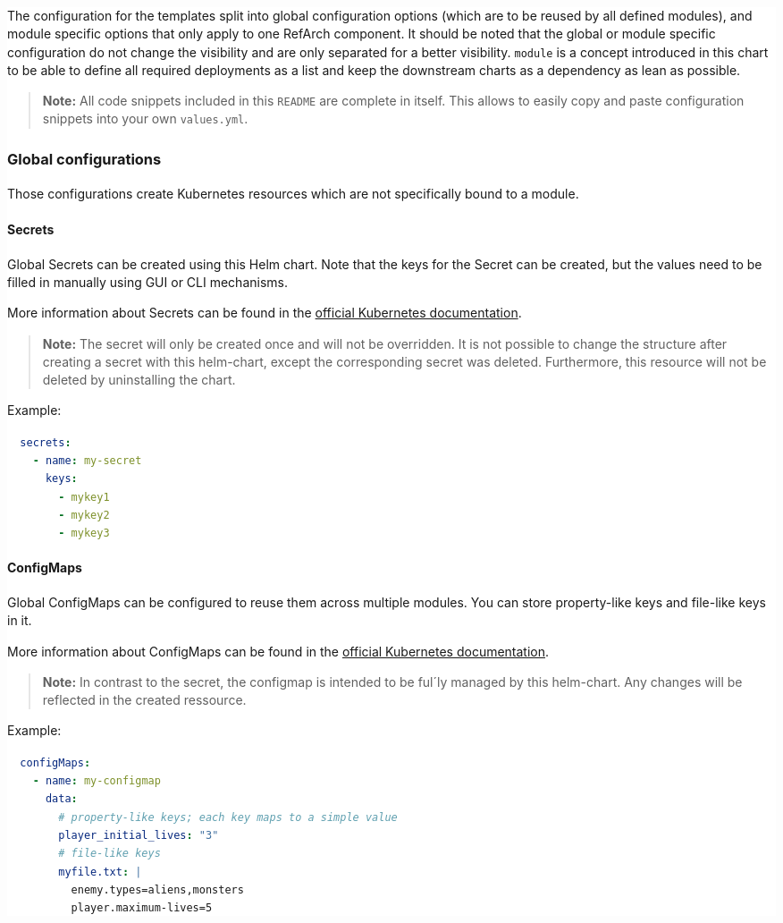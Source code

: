 The configuration for the templates split into global configuration options (which are to be reused by all defined modules), and module specific options that only apply to one RefArch component.
It should be noted that the global or module specific configuration do not change the visibility and are only separated for a better visibility.
`module` is a concept introduced in this chart to be able to define all required deployments as a list and keep the downstream charts as a dependency as lean as possible.

> **Note:** All code snippets included in this `README` are complete in itself. This allows to easily copy and paste configuration snippets into your own `values.yml`.

### Global configurations

Those configurations create Kubernetes resources which are not specifically bound to a module.

#### Secrets

Global Secrets can be created using this Helm chart. Note that the keys for the Secret can be created, but the values need to be filled in manually using GUI or CLI mechanisms.

More information about Secrets can be found in the [official Kubernetes documentation](https://kubernetes.io/docs/concepts/configuration/secret/).

> **Note:** The secret will only be created once and will not be overridden. It is not possible to change the structure after creating a secret with this helm-chart, except the corresponding secret was deleted. Furthermore, this resource will not be deleted by uninstalling the chart.

Example:
```yaml
  secrets:
    - name: my-secret
      keys:
        - mykey1
        - mykey2
        - mykey3
```

#### ConfigMaps

Global ConfigMaps can be configured to reuse them across multiple modules. You can store property-like keys and file-like keys in it.

More information about ConfigMaps can be found in the [official Kubernetes documentation](https://kubernetes.io/docs/concepts/configuration/configmap/).

> **Note:** In contrast to the secret, the configmap is intended to be ful´ly managed by this helm-chart. Any changes will be reflected in the created ressource.

Example:
```yaml
  configMaps:
    - name: my-configmap
      data:
        # property-like keys; each key maps to a simple value
        player_initial_lives: "3"
        # file-like keys
        myfile.txt: |
          enemy.types=aliens,monsters
          player.maximum-lives=5
```
